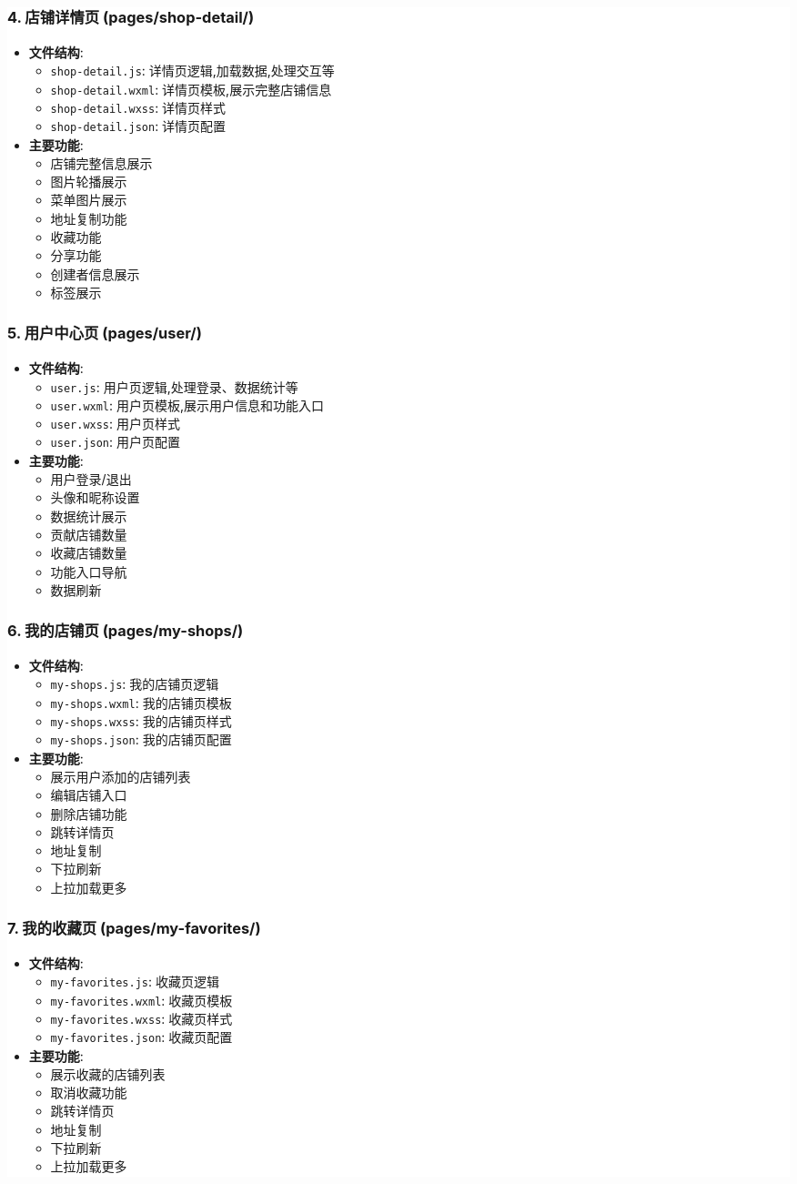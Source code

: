 ### 4. 店铺详情页 (pages/shop-detail/)
- **文件结构**:
  - `shop-detail.js`: 详情页逻辑,加载数据,处理交互等
  - `shop-detail.wxml`: 详情页模板,展示完整店铺信息
  - `shop-detail.wxss`: 详情页样式
  - `shop-detail.json`: 详情页配置
- **主要功能**:
  - 店铺完整信息展示
  - 图片轮播展示
  - 菜单图片展示
  - 地址复制功能
  - 收藏功能
  - 分享功能
  - 创建者信息展示
  - 标签展示

### 5. 用户中心页 (pages/user/)
- **文件结构**:
  - `user.js`: 用户页逻辑,处理登录、数据统计等
  - `user.wxml`: 用户页模板,展示用户信息和功能入口
  - `user.wxss`: 用户页样式
  - `user.json`: 用户页配置
- **主要功能**:
  - 用户登录/退出
  - 头像和昵称设置
  - 数据统计展示
  - 贡献店铺数量
  - 收藏店铺数量
  - 功能入口导航
  - 数据刷新

### 6. 我的店铺页 (pages/my-shops/)
- **文件结构**:
  - `my-shops.js`: 我的店铺页逻辑
  - `my-shops.wxml`: 我的店铺页模板
  - `my-shops.wxss`: 我的店铺页样式
  - `my-shops.json`: 我的店铺页配置
- **主要功能**:
  - 展示用户添加的店铺列表
  - 编辑店铺入口
  - 删除店铺功能
  - 跳转详情页
  - 地址复制
  - 下拉刷新
  - 上拉加载更多

### 7. 我的收藏页 (pages/my-favorites/)
- **文件结构**:
  - `my-favorites.js`: 收藏页逻辑
  - `my-favorites.wxml`: 收藏页模板
  - `my-favorites.wxss`: 收藏页样式
  - `my-favorites.json`: 收藏页配置
- **主要功能**:
  - 展示收藏的店铺列表
  - 取消收藏功能
  - 跳转详情页
  - 地址复制
  - 下拉刷新
  - 上拉加载更多
